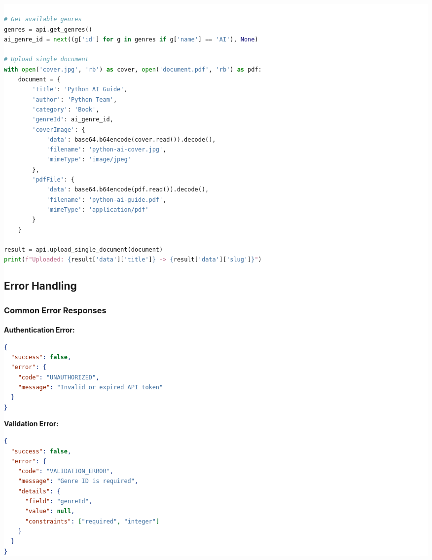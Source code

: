 ```python

# Get available genres
genres = api.get_genres()
ai_genre_id = next((g['id'] for g in genres if g['name'] == 'AI'), None)

# Upload single document
with open('cover.jpg', 'rb') as cover, open('document.pdf', 'rb') as pdf:
    document = {
        'title': 'Python AI Guide',
        'author': 'Python Team',
        'category': 'Book',
        'genreId': ai_genre_id,
        'coverImage': {
            'data': base64.b64encode(cover.read()).decode(),
            'filename': 'python-ai-cover.jpg',
            'mimeType': 'image/jpeg'
        },
        'pdfFile': {
            'data': base64.b64encode(pdf.read()).decode(),
            'filename': 'python-ai-guide.pdf',
            'mimeType': 'application/pdf'
        }
    }

result = api.upload_single_document(document)
print(f"Uploaded: {result['data']['title']} -> {result['data']['slug']}")
```

## Error Handling

### Common Error Responses

**Authentication Error:**
```json
{
  "success": false,
  "error": {
    "code": "UNAUTHORIZED",
    "message": "Invalid or expired API token"
  }
}
```

**Validation Error:**
```json
{
  "success": false,
  "error": {
    "code": "VALIDATION_ERROR", 
    "message": "Genre ID is required",
    "details": {
      "field": "genreId",
      "value": null,
      "constraints": ["required", "integer"]
    }
  }
}
```
